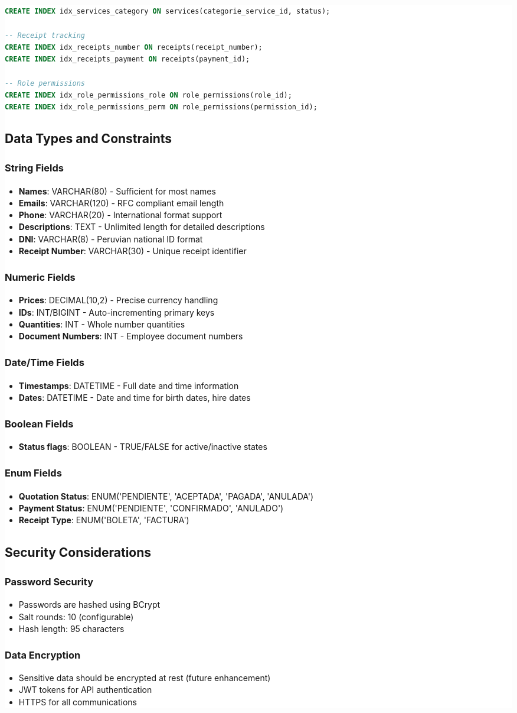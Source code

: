 ```sql
CREATE INDEX idx_services_category ON services(categorie_service_id, status);

-- Receipt tracking
CREATE INDEX idx_receipts_number ON receipts(receipt_number);
CREATE INDEX idx_receipts_payment ON receipts(payment_id);

-- Role permissions
CREATE INDEX idx_role_permissions_role ON role_permissions(role_id);
CREATE INDEX idx_role_permissions_perm ON role_permissions(permission_id);
```

## Data Types and Constraints

### String Fields
- **Names**: VARCHAR(80) - Sufficient for most names
- **Emails**: VARCHAR(120) - RFC compliant email length
- **Phone**: VARCHAR(20) - International format support
- **Descriptions**: TEXT - Unlimited length for detailed descriptions
- **DNI**: VARCHAR(8) - Peruvian national ID format
- **Receipt Number**: VARCHAR(30) - Unique receipt identifier

### Numeric Fields
- **Prices**: DECIMAL(10,2) - Precise currency handling
- **IDs**: INT/BIGINT - Auto-incrementing primary keys
- **Quantities**: INT - Whole number quantities
- **Document Numbers**: INT - Employee document numbers

### Date/Time Fields
- **Timestamps**: DATETIME - Full date and time information
- **Dates**: DATETIME - Date and time for birth dates, hire dates

### Boolean Fields
- **Status flags**: BOOLEAN - TRUE/FALSE for active/inactive states

### Enum Fields
- **Quotation Status**: ENUM('PENDIENTE', 'ACEPTADA', 'PAGADA', 'ANULADA')
- **Payment Status**: ENUM('PENDIENTE', 'CONFIRMADO', 'ANULADO')
- **Receipt Type**: ENUM('BOLETA', 'FACTURA')

## Security Considerations

### Password Security
- Passwords are hashed using BCrypt
- Salt rounds: 10 (configurable)
- Hash length: 95 characters

### Data Encryption
- Sensitive data should be encrypted at rest (future enhancement)
- JWT tokens for API authentication
- HTTPS for all communications
